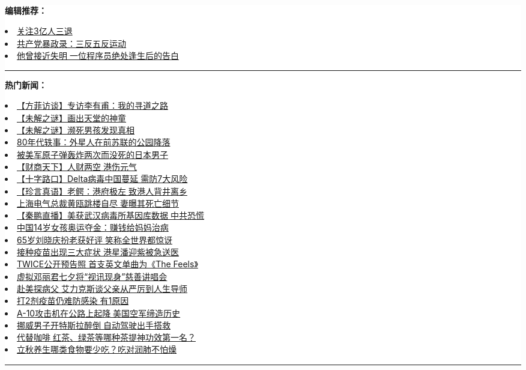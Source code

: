 
<strong>编辑推荐：</strong>
<li><a href="https://github.com/rujkdt389/djy/blob/master/gb/18/5/10/n10381511.md?dfh#1" target="_blank">关注3亿人三退</a></li><li><a href="https://github.com/tsiac2612/djy/blob/master/gb/18/5/8/n10371607.md#1" target="_blank">共产党暴政录：三反五反运动</a></li><li><a href="https://github.com/tsiac2612/djy/blob/master/gb/18/10/26/n10811962.md#1" target="_blank">他曾接近失明 一位程序员绝处逢生后的告白</a></li>
<hr>

<strong>热门新闻：</strong>
<li><a href="https://github.com/zqxrzp3515/djy/blob/master/gb/21/8/3/n13136702.md#1">【方菲访谈】专访李有甫：我的寻道之路</a></li>
<li><a href="https://github.com/zqxrzp3515/djy/blob/master/gb/21/8/5/n13141850.md#1">【未解之谜】画出天堂的神童</a></li>
<li><a href="https://github.com/zqxrzp3515/djy/blob/master/gb/21/7/30/n13128176.md#1">【未解之谜】濒死男孩发现真相</a></li>
<li><a href="https://github.com/zqxrzp3515/djy/blob/master/gb/21/8/3/n13135482.md#1">80年代轶事：外星人在前苏联的公园降落</a></li>
<li><a href="https://github.com/zqxrzp3515/djy/blob/master/gb/21/8/2/n13132717.md#1">被美军原子弹轰炸两次而没死的日本男子</a></li>
<li><a href="https://github.com/zqxrzp3515/djy/blob/master/gb/21/8/7/n13146245.md#1">【财商天下】人财两空 港伤元气</a></li>
<li><a href="https://github.com/zqxrzp3515/djy/blob/master/gb/21/8/7/n13146217.md#1">【十字路口】Delta病毒中国蔓延 需防7大风险</a></li>
<li><a href="https://github.com/zqxrzp3515/djy/blob/master/gb/21/8/6/n13143488.md#1">【珍言真语】老鳄：港府极左 致港人背井离乡</a></li>
<li><a href="https://github.com/zqxrzp3515/djy/blob/master/gb/21/8/6/n13142556.md#1">上海电气总裁黄瓯跳楼自尽 妻曝其死亡细节</a></li>
<li><a href="https://github.com/zqxrzp3515/djy/blob/master/gb/21/8/6/n13144805.md#1">【秦鹏直播】美获武汉病毒所基因库数据 中共恐慌</a></li>
<li><a href="https://github.com/zqxrzp3515/djy/blob/master/gb/21/8/6/n13144601.md#1">中国14岁女孩奥运夺金：赚钱给妈妈治病</a></li>
<li><a href="https://github.com/zqxrzp3515/djy/blob/master/gb/21/8/5/n13141966.md#1">65岁刘晓庆扮老获好评 笑称全世界都惊讶</a></li>
<li><a href="https://github.com/zqxrzp3515/djy/blob/master/gb/21/8/5/n13142179.md#1">接种疫苗出现三大症状 港星潘迎紫被急送医</a></li>
<li><a href="https://github.com/zqxrzp3515/djy/blob/master/gb/21/8/6/n13142705.md#1">TWICE公开预告照 首支英文单曲为《The Feels》</a></li>
<li><a href="https://github.com/zqxrzp3515/djy/blob/master/gb/21/8/5/n13140821.md#1">虚拟邓丽君七夕将“视讯现身”慈善讲唱会</a></li>
<li><a href="https://github.com/zqxrzp3515/djy/blob/master/gb/21/8/5/n13140378.md#1">赴美探病父 艾力克斯谈父亲从严厉到人生导师</a></li>
<li><a href="https://github.com/zqxrzp3515/djy/blob/master/gb/21/8/4/n13138086.md#1">打2剂疫苗仍难防感染 有1原因</a></li>
<li><a href="https://github.com/zqxrzp3515/djy/blob/master/gb/21/8/7/n13145500.md#1">A-10攻击机在公路上起降 美国空军缔造历史</a></li>
<li><a href="https://github.com/zqxrzp3515/djy/blob/master/gb/21/8/6/n13143340.md#1">挪威男子开特斯拉醉倒 自动驾驶出手搭救</a></li>
<li><a href="https://github.com/zqxrzp3515/djy/blob/master/gb/21/8/5/n13139921.md#1">代替咖啡 红茶、绿茶等哪种茶提神功效第一名？</a></li>
<li><a href="https://github.com/zqxrzp3515/djy/blob/master/gb/21/8/5/n13142065.md#1">立秋养生哪类食物要少吃？吃对润肺不怕燥</a></li>
<hr>
